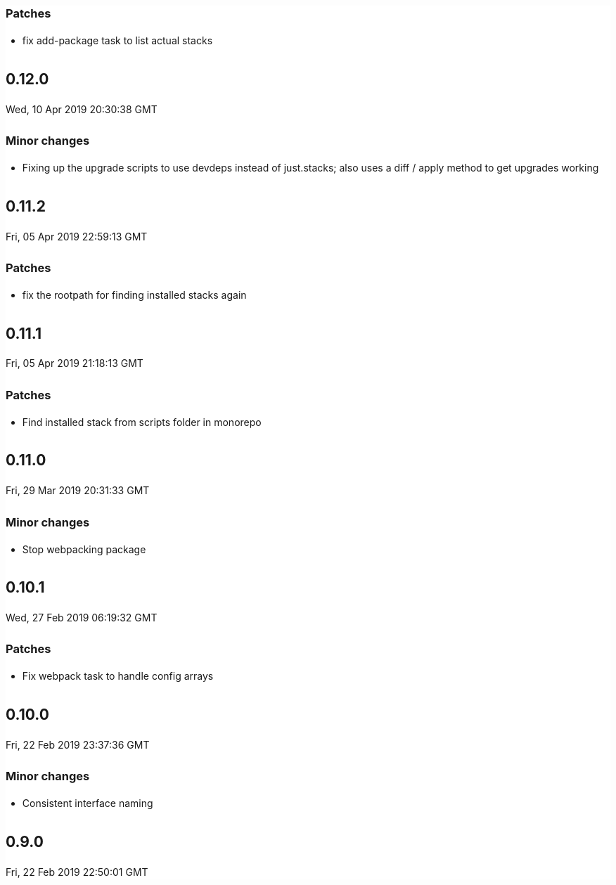 ### Patches

- fix add-package task to list actual stacks

## 0.12.0
Wed, 10 Apr 2019 20:30:38 GMT

### Minor changes

- Fixing up the upgrade scripts to use devdeps instead of just.stacks; also uses a diff / apply method to get upgrades working

## 0.11.2
Fri, 05 Apr 2019 22:59:13 GMT

### Patches

- fix the rootpath for finding installed stacks again

## 0.11.1
Fri, 05 Apr 2019 21:18:13 GMT

### Patches

- Find installed stack from scripts folder in monorepo

## 0.11.0
Fri, 29 Mar 2019 20:31:33 GMT

### Minor changes

- Stop webpacking package

## 0.10.1
Wed, 27 Feb 2019 06:19:32 GMT

### Patches

- Fix webpack task to handle config arrays

## 0.10.0
Fri, 22 Feb 2019 23:37:36 GMT

### Minor changes

- Consistent interface naming

## 0.9.0
Fri, 22 Feb 2019 22:50:01 GMT
